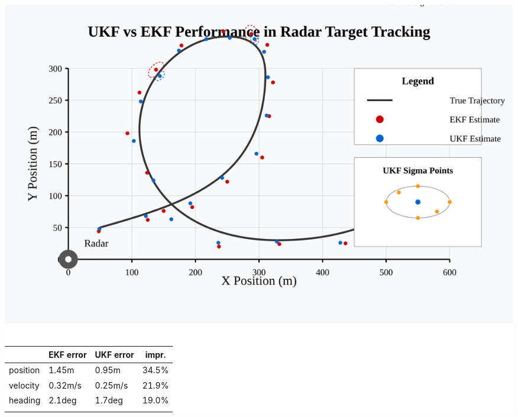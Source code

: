 <img src="img/fusion/ekf/ukf-radar-diagram.svg" width="1100">

</div>

<div>

<br>

| | EKF error | UKF error | impr. |
|-|-----------|-----------|-------------|
| position  | 1.45m  | 0.95m | 34.5% |
| velocity  | 0.32m/s | 0.25m/s| 21.9% |
| heading   | 2.1deg  | 1.7deg  | 19.0% |
||

</div>
</div>









